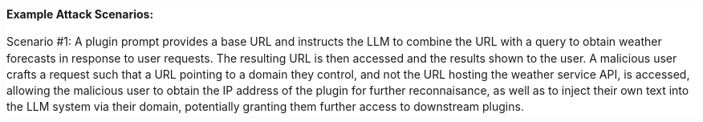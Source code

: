 **Example Attack Scenarios:**

Scenario #1: A plugin prompt provides a base URL and instructs the LLM to combine the URL with a query to obtain weather forecasts in response to user requests. The resulting URL is then accessed and the results shown to the user. A malicious user crafts a request such that a URL pointing to a domain they control, and not the URL hosting the weather service API, is accessed, allowing the malicious user to obtain the IP address of the plugin for further reconnaisance, as well as to inject their own text into the LLM system via their domain, potentially granting them further access to downstream plugins.